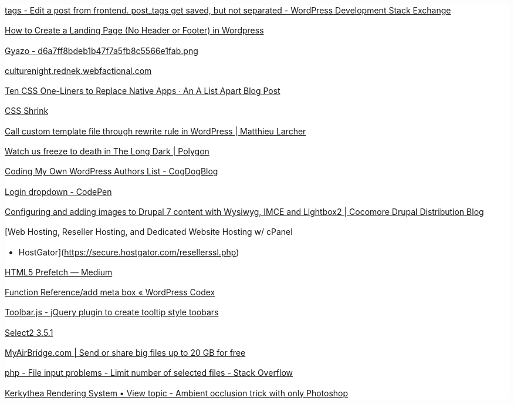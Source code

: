 [tags - Edit a post from frontend. post\_tags get saved, but not
separated - WordPress Development Stack
Exchange](http://wordpress.stackexchange.com/questions/72076/edit-a-post-from-frontend-post-tags-get-saved-but-not-separated)

[How to Create a Landing Page (No Header or Footer) in
Wordpress](http://www.jangro.com/how-to-create-a-landing-page-no-header-or-footer-in-wordpress/)

[Gyazo -
d6a7ff8bdeb1b47f7a5fb8c5566e1fab.png](http://gyazo.com/d6a7ff8bdeb1b47f7a5fb8c5566e1fab)

[culturenight.rednek.webfactional.com](http://culturenight.rednek.webfactional.com/)

[Ten CSS One-Liners to Replace Native Apps ∙ An A List Apart Blog
Post](http://alistapart.com/blog/post/ten-css-one-liners-to-replace-native-apps/?utm_source=html5weekly&utm_medium=email)

[CSS Shrink](http://cssshrink.com/)

[Call custom template file through rewrite rule in WordPress | Matthieu
Larcher](http://www.ringabell.org/en/appeller-un-fichier-de-template-custom-avec-une-rewrite-rule-dans-wordpress/)

[Watch us freeze to death in The Long Dark |
Polygon](http://www.polygon.com/2014/7/29/5949047/watch-us-freeze-to-death-in-the-long-dark)

[Coding My Own WordPress Authors List -
CogDogBlog](http://cogdogblog.com/2010/08/05/wordpress-authors-list/)

[Login dropdown - CodePen](http://codepen.io/obaez/pen/JFscB)

[Configuring and adding images to Drupal 7 content with Wysiwyg, IMCE
and Lightbox2 | Cocomore Drupal Distribution
Blog](http://drupal.cocomore.com/blog/configuring-and-adding-images-drupal-7-content-wysiwyg-imce-and-lightbox)

[Web Hosting, Reseller Hosting, and Dedicated Website Hosting w/ cPanel
- HostGator](https://secure.hostgator.com/resellerssl.php)

[HTML5 Prefetch —
Medium](https://medium.com/@luisvieira_gmr/html5-prefetch-1e54f6dda15d)

[Function Reference/add meta box « WordPress
Codex](http://codex.wordpress.org/Function_Reference/add_meta_box)

[Toolbar.js - jQuery plugin to create tooltip style
toobars](http://paulkinzett.github.io/toolbar/)

[Select2 3.5.1](http://ivaynberg.github.io/select2/)

[MyAirBridge.com | Send or share big files up to 20 GB for
free](https://www.myairbridge.com/en/)

[php - File input problems - Limit number of selected files - Stack
Overflow](http://stackoverflow.com/questions/6556460/file-input-problems-limit-number-of-selected-files)

[Kerkythea Rendering System • View topic - Ambient occlusion trick with
only
Photoshop](http://www.kerkythea.net/forum/viewtopic.php?f=16&t=12374)
